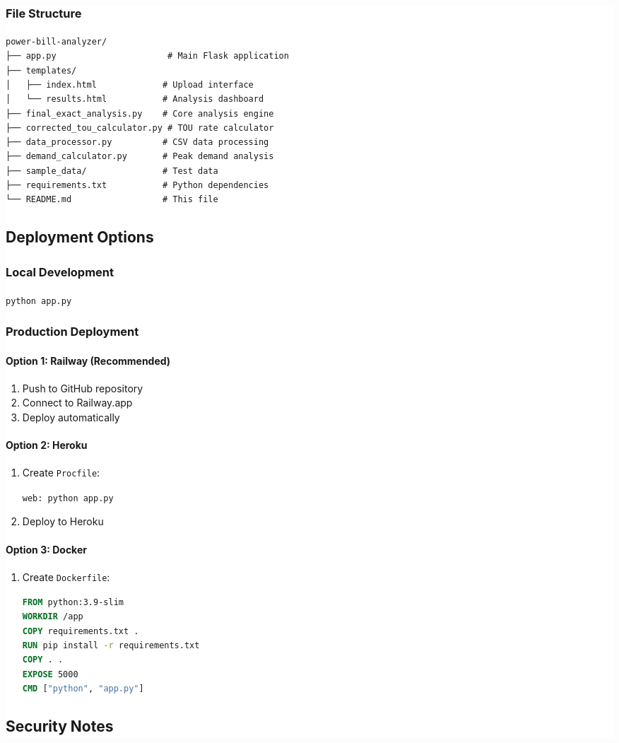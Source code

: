 ### File Structure
```
power-bill-analyzer/
├── app.py                      # Main Flask application
├── templates/
│   ├── index.html             # Upload interface
│   └── results.html           # Analysis dashboard
├── final_exact_analysis.py    # Core analysis engine
├── corrected_tou_calculator.py # TOU rate calculator
├── data_processor.py          # CSV data processing
├── demand_calculator.py       # Peak demand analysis
├── sample_data/               # Test data
├── requirements.txt           # Python dependencies
└── README.md                  # This file
```

## Deployment Options

### Local Development
```bash
python app.py
```

### Production Deployment

#### Option 1: Railway (Recommended)
1. Push to GitHub repository
2. Connect to Railway.app
3. Deploy automatically

#### Option 2: Heroku
1. Create `Procfile`:
   ```
   web: python app.py
   ```
2. Deploy to Heroku

#### Option 3: Docker
1. Create `Dockerfile`:
   ```dockerfile
   FROM python:3.9-slim
   WORKDIR /app
   COPY requirements.txt .
   RUN pip install -r requirements.txt
   COPY . .
   EXPOSE 5000
   CMD ["python", "app.py"]
   ```

## Security Notes

